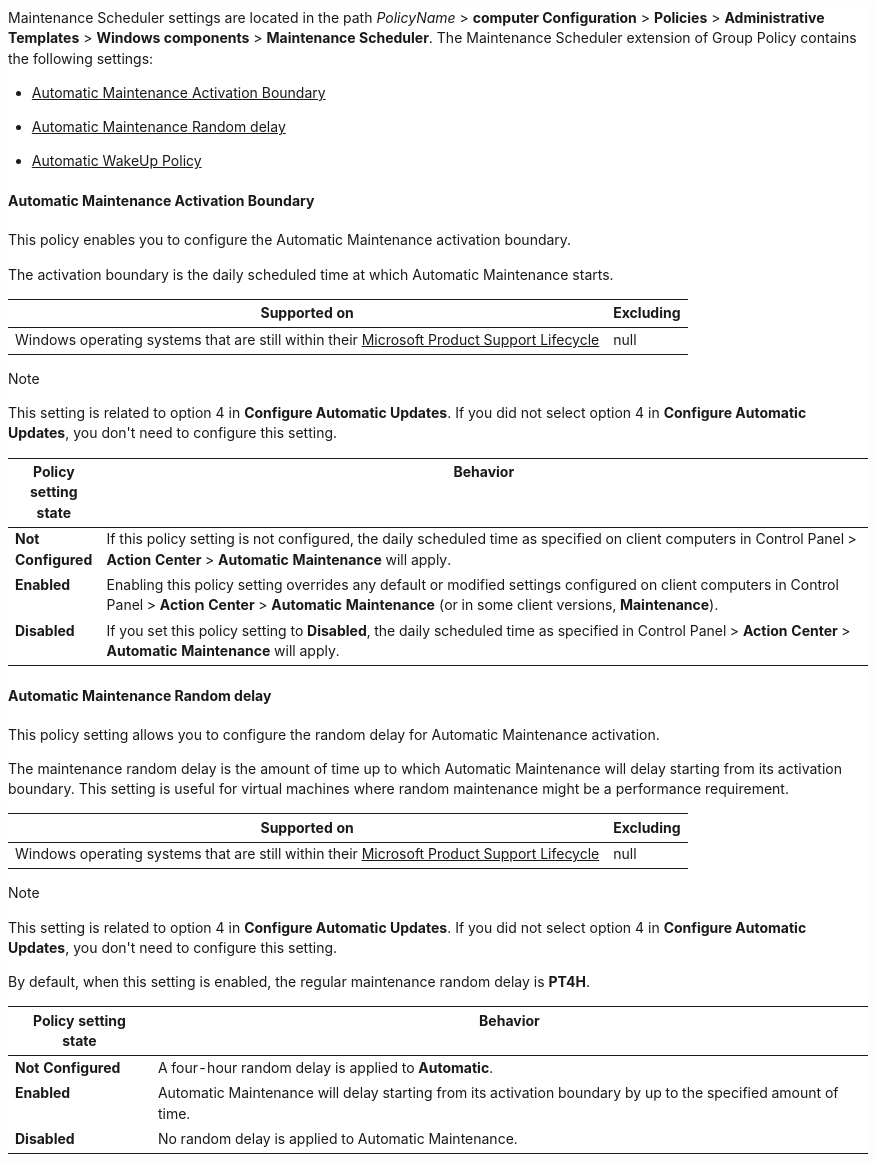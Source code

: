 Maintenance Scheduler settings are located in the path *PolicyName* > **computer Configuration** > **Policies** > **Administrative Templates** > **Windows components** > **Maintenance Scheduler**. The Maintenance Scheduler extension of Group Policy contains the following settings:

-   [Automatic Maintenance Activation Boundary](#automatic-maintenance-activation-boundary)

-   [Automatic Maintenance Random delay](#automatic-maintenance-random-delay)

-   [Automatic WakeUp Policy](#automatic-wakeup-policy)

#### Automatic Maintenance Activation Boundary
This policy enables you to configure the Automatic Maintenance activation boundary. 

The activation boundary is the daily scheduled time at which Automatic Maintenance starts.

|Supported on|Excluding|
|---------|-------|
|Windows operating systems that are still within their [Microsoft Product Support Lifecycle](/lifecycle/)|null|

> [!NOTE]
> This setting is related to option 4 in **Configure Automatic Updates**. If you did not select option 4 in **Configure Automatic Updates**, you don't need to configure this setting.

|Policy setting state|Behavior|
|-|-|
|**Not Configured**|If this policy setting is not configured, the daily scheduled time as specified on client computers in Control Panel > **Action Center** > **Automatic Maintenance** will apply.|
|**Enabled**|Enabling this policy setting overrides any default or modified settings configured on client computers in Control Panel > **Action Center** > **Automatic Maintenance** (or in some client versions, **Maintenance**).|
|**Disabled**|If you set this policy setting to **Disabled**, the daily scheduled time as specified in Control Panel > **Action Center** > **Automatic Maintenance** will apply.|

#### Automatic Maintenance Random delay
This policy setting allows you to configure the random delay for Automatic Maintenance activation.

The maintenance random delay is the amount of time up to which Automatic Maintenance will delay starting from its activation boundary. This setting is useful for virtual machines where random maintenance might be a performance requirement.

|Supported on|Excluding|
|---------|-------|
|Windows operating systems that are still within their [Microsoft Product Support Lifecycle](/lifecycle/)|null|

> [!NOTE]
> This setting is related to option 4 in **Configure Automatic Updates**. If you did not select option 4 in **Configure Automatic Updates**, you don't need to configure this setting.

By default, when this setting is enabled, the regular maintenance random delay is **PT4H**.

|Policy setting state|Behavior|
|-|-|
|**Not Configured**|A four-hour random delay is applied to **Automatic**.|
|**Enabled**|Automatic Maintenance will delay starting from its activation boundary by up to the specified amount of time.|
|**Disabled**|No random delay is applied to Automatic Maintenance.|
